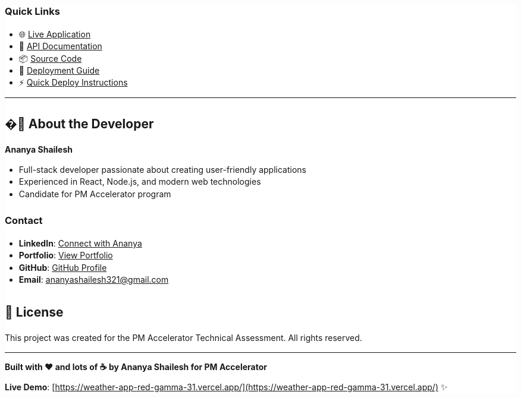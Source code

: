 ### Quick Links

- 🌐 [Live Application](https://weather-app-red-gamma-31.vercel.app/)
- 🔧 [API Documentation](https://weather-app-backend-00qy.onrender.com/api/health)
- 📦 [Source Code](https://github.com/ananyashailesh/weather-app)
- 📝 [Deployment Guide](./DEPLOYMENT.md)
- ⚡ [Quick Deploy Instructions](./QUICK-DEPLOY.md)

---

## �👤 About the Developer

**Ananya Shailesh**
- Full-stack developer passionate about creating user-friendly applications
- Experienced in React, Node.js, and modern web technologies
- Candidate for PM Accelerator program

### Contact
- **LinkedIn**: [Connect with Ananya](https://www.linkedin.com/in/ananya-shailesh-1376a5293)
- **Portfolio**: [View Portfolio](https://ananyashailesh.github.io/resume/)
- **GitHub**: [GitHub Profile](https://github.com/ananyashailesh)
- **Email**: ananyashailesh321@gmail.com

## 📄 License

This project was created for the PM Accelerator Technical Assessment. All rights reserved.

---

**Built with ❤️ and lots of ☕ by Ananya Shailesh for PM Accelerator**

**Live Demo**: [https://weather-app-red-gamma-31.vercel.app/](https://weather-app-red-gamma-31.vercel.app/) ✨